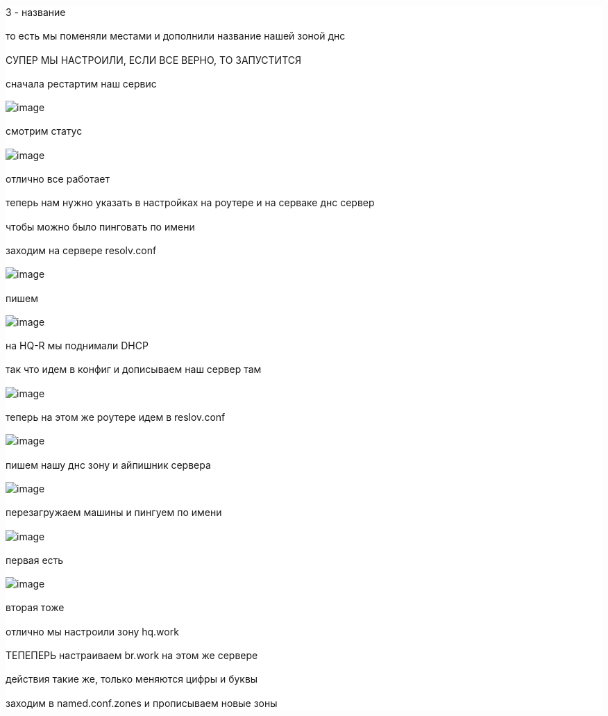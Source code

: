 3 - название

то есть мы поменяли местами и дополнили название нашей зоной днс

СУПЕР МЫ НАСТРОИЛИ, ЕСЛИ ВСЕ ВЕРНО, ТО ЗАПУСТИТСЯ 

сначала рестартим наш сервис 

![image](https://github.com/vxsetup/vxdemo/assets/146210764/f614f6a2-7a86-434a-a824-5d35e515e922)

смотрим статус

![image](https://github.com/vxsetup/vxdemo/assets/146210764/c804e093-2ac2-49cd-8bc8-0a61dc11e7d8)

отлично все работает

теперь нам нужно указать в настройках на роутере и на серваке днс сервер

чтобы можно было пинговать по имени

заходим на сервере resolv.conf

![image](https://github.com/vxsetup/vxdemo/assets/146210764/aeb4c058-11f5-487b-9dd9-4e966f5c7dbc)

пишем

![image](https://github.com/vxsetup/vxdemo/assets/146210764/28c9a295-fa9e-4021-bf51-dc0ce9729118)

на HQ-R мы поднимали DHCP

так что идем в конфиг и дописываем наш сервер там

![image](https://github.com/vxsetup/vxdemo/assets/146210764/0fca080b-c338-485c-a762-ea7f0069dce4)

теперь  на этом же роутере идем в reslov.conf

![image](https://github.com/vxsetup/vxdemo/assets/146210764/a980cfa9-a17f-4baa-bb01-a390005e2ff5)

пишем нашу днс зону и айпишник сервера

![image](https://github.com/vxsetup/vxdemo/assets/146210764/50d81889-f685-4747-9308-34e0ba7293a0)

перезагружаем машины и пингуем по имени

![image](https://github.com/vxsetup/vxdemo/assets/146210764/b0f5cd08-f159-4c67-8a39-7ed74244cf87)

первая есть

![image](https://github.com/vxsetup/vxdemo/assets/146210764/942c6ae8-7e60-48ed-abf2-f596633a1581)

вторая тоже

отлично мы настроили зону hq.work

ТЕПЕПЕРЬ настраиваем br.work на этом же сервере

действия такие же, только меняются цифры и буквы

заходим в named.conf.zones и прописываем новые зоны





















